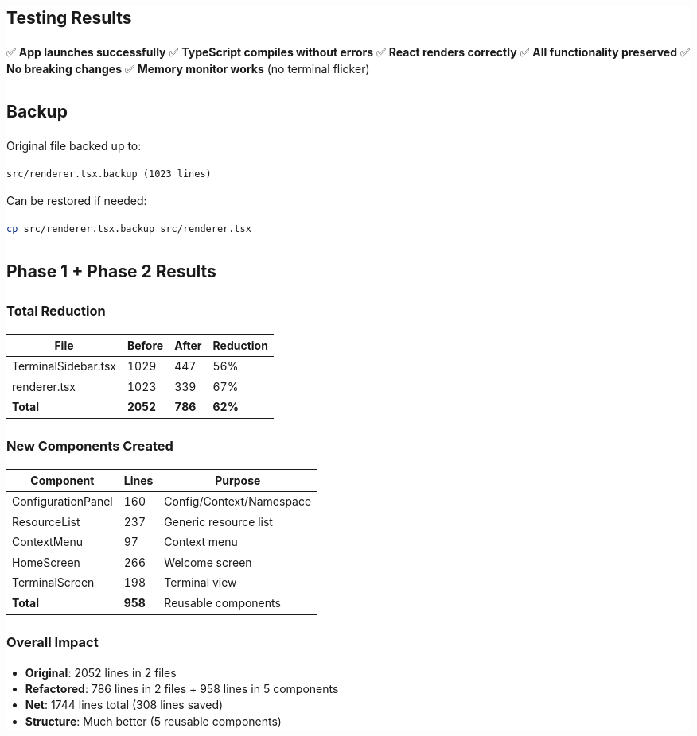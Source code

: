 ## Testing Results

✅ **App launches successfully**
✅ **TypeScript compiles without errors**
✅ **React renders correctly**
✅ **All functionality preserved**
✅ **No breaking changes**
✅ **Memory monitor works** (no terminal flicker)

## Backup

Original file backed up to:
```
src/renderer.tsx.backup (1023 lines)
```

Can be restored if needed:
```bash
cp src/renderer.tsx.backup src/renderer.tsx
```

## Phase 1 + Phase 2 Results

### Total Reduction

| File | Before | After | Reduction |
|------|--------|-------|-----------|
| TerminalSidebar.tsx | 1029 | 447 | 56% |
| renderer.tsx | 1023 | 339 | 67% |
| **Total** | **2052** | **786** | **62%** |

### New Components Created

| Component | Lines | Purpose |
|-----------|-------|---------|
| ConfigurationPanel | 160 | Config/Context/Namespace |
| ResourceList | 237 | Generic resource list |
| ContextMenu | 97 | Context menu |
| HomeScreen | 266 | Welcome screen |
| TerminalScreen | 198 | Terminal view |
| **Total** | **958** | Reusable components |

### Overall Impact

- **Original**: 2052 lines in 2 files
- **Refactored**: 786 lines in 2 files + 958 lines in 5 components
- **Net**: 1744 lines total (308 lines saved)
- **Structure**: Much better (5 reusable components)
